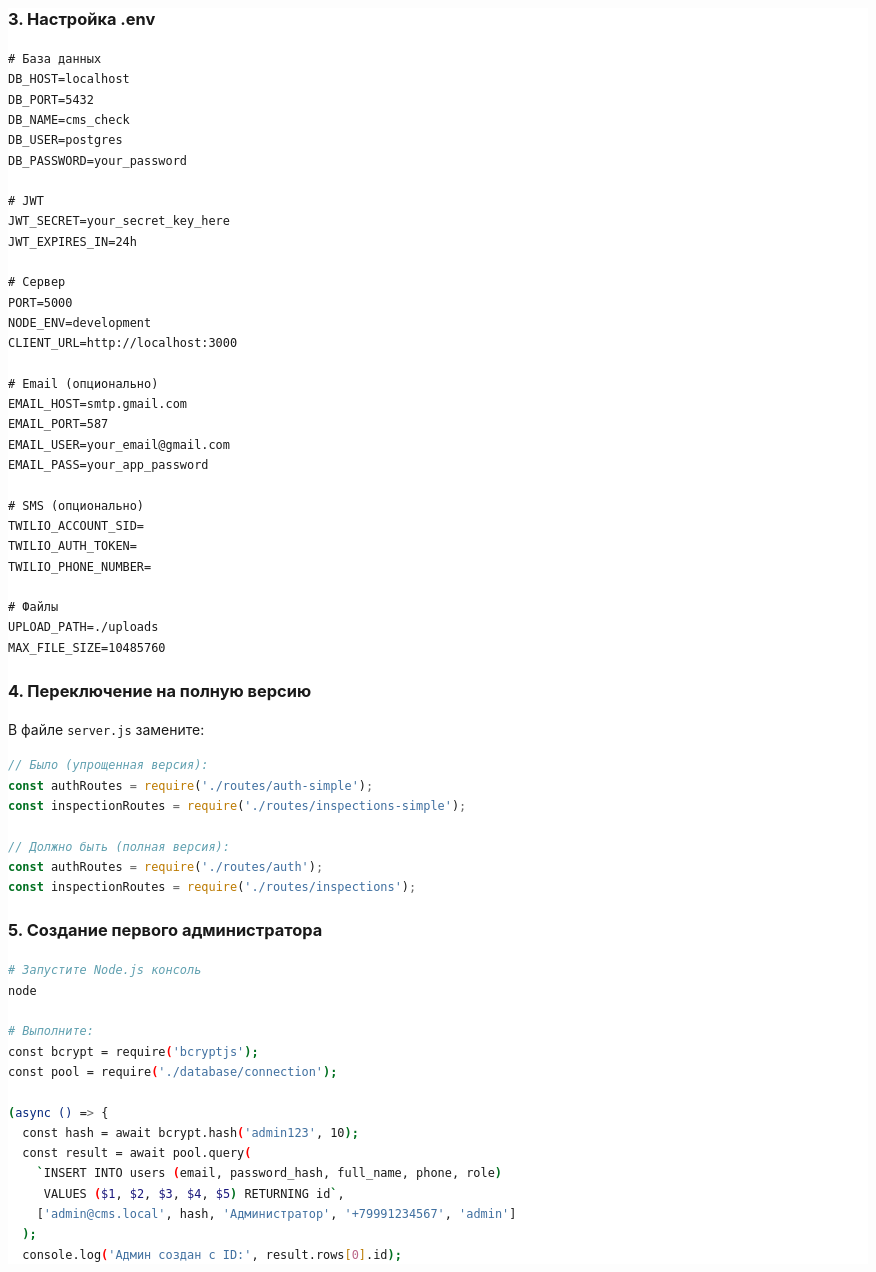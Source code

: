 
### 3. Настройка .env
```env
# База данных
DB_HOST=localhost
DB_PORT=5432
DB_NAME=cms_check
DB_USER=postgres
DB_PASSWORD=your_password

# JWT
JWT_SECRET=your_secret_key_here
JWT_EXPIRES_IN=24h

# Сервер
PORT=5000
NODE_ENV=development
CLIENT_URL=http://localhost:3000

# Email (опционально)
EMAIL_HOST=smtp.gmail.com
EMAIL_PORT=587
EMAIL_USER=your_email@gmail.com
EMAIL_PASS=your_app_password

# SMS (опционально)
TWILIO_ACCOUNT_SID=
TWILIO_AUTH_TOKEN=
TWILIO_PHONE_NUMBER=

# Файлы
UPLOAD_PATH=./uploads
MAX_FILE_SIZE=10485760
```

### 4. Переключение на полную версию
В файле `server.js` замените:
```javascript
// Было (упрощенная версия):
const authRoutes = require('./routes/auth-simple');
const inspectionRoutes = require('./routes/inspections-simple');

// Должно быть (полная версия):
const authRoutes = require('./routes/auth');
const inspectionRoutes = require('./routes/inspections');
```

### 5. Создание первого администратора
```bash
# Запустите Node.js консоль
node

# Выполните:
const bcrypt = require('bcryptjs');
const pool = require('./database/connection');

(async () => {
  const hash = await bcrypt.hash('admin123', 10);
  const result = await pool.query(
    `INSERT INTO users (email, password_hash, full_name, phone, role)
     VALUES ($1, $2, $3, $4, $5) RETURNING id`,
    ['admin@cms.local', hash, 'Администратор', '+79991234567', 'admin']
  );
  console.log('Админ создан с ID:', result.rows[0].id);
```